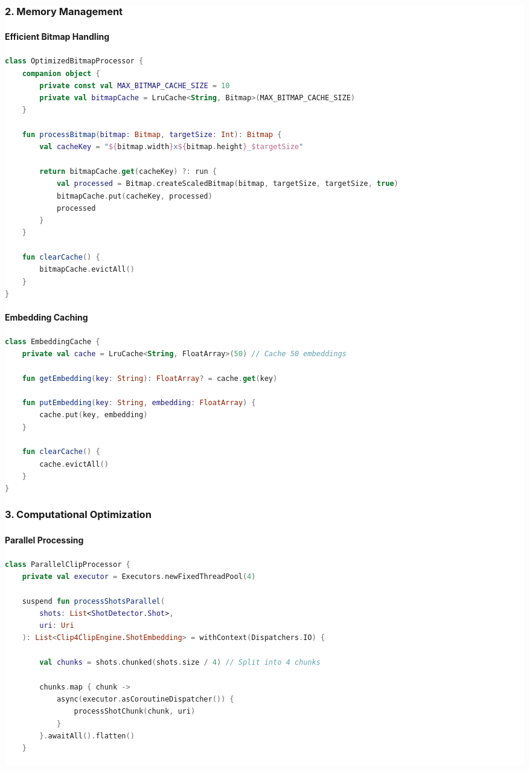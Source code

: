 ### 2. Memory Management

#### Efficient Bitmap Handling
```kotlin
class OptimizedBitmapProcessor {
    companion object {
        private const val MAX_BITMAP_CACHE_SIZE = 10
        private val bitmapCache = LruCache<String, Bitmap>(MAX_BITMAP_CACHE_SIZE)
    }
    
    fun processBitmap(bitmap: Bitmap, targetSize: Int): Bitmap {
        val cacheKey = "${bitmap.width}x${bitmap.height}_$targetSize"
        
        return bitmapCache.get(cacheKey) ?: run {
            val processed = Bitmap.createScaledBitmap(bitmap, targetSize, targetSize, true)
            bitmapCache.put(cacheKey, processed)
            processed
        }
    }
    
    fun clearCache() {
        bitmapCache.evictAll()
    }
}
```

#### Embedding Caching
```kotlin
class EmbeddingCache {
    private val cache = LruCache<String, FloatArray>(50) // Cache 50 embeddings
    
    fun getEmbedding(key: String): FloatArray? = cache.get(key)
    
    fun putEmbedding(key: String, embedding: FloatArray) {
        cache.put(key, embedding)
    }
    
    fun clearCache() {
        cache.evictAll()
    }
}
```

### 3. Computational Optimization

#### Parallel Processing
```kotlin
class ParallelClipProcessor {
    private val executor = Executors.newFixedThreadPool(4)
    
    suspend fun processShotsParallel(
        shots: List<ShotDetector.Shot>,
        uri: Uri
    ): List<Clip4ClipEngine.ShotEmbedding> = withContext(Dispatchers.IO) {
        
        val chunks = shots.chunked(shots.size / 4) // Split into 4 chunks
        
        chunks.map { chunk ->
            async(executor.asCoroutineDispatcher()) {
                processShotChunk(chunk, uri)
            }
        }.awaitAll().flatten()
    }
    
```